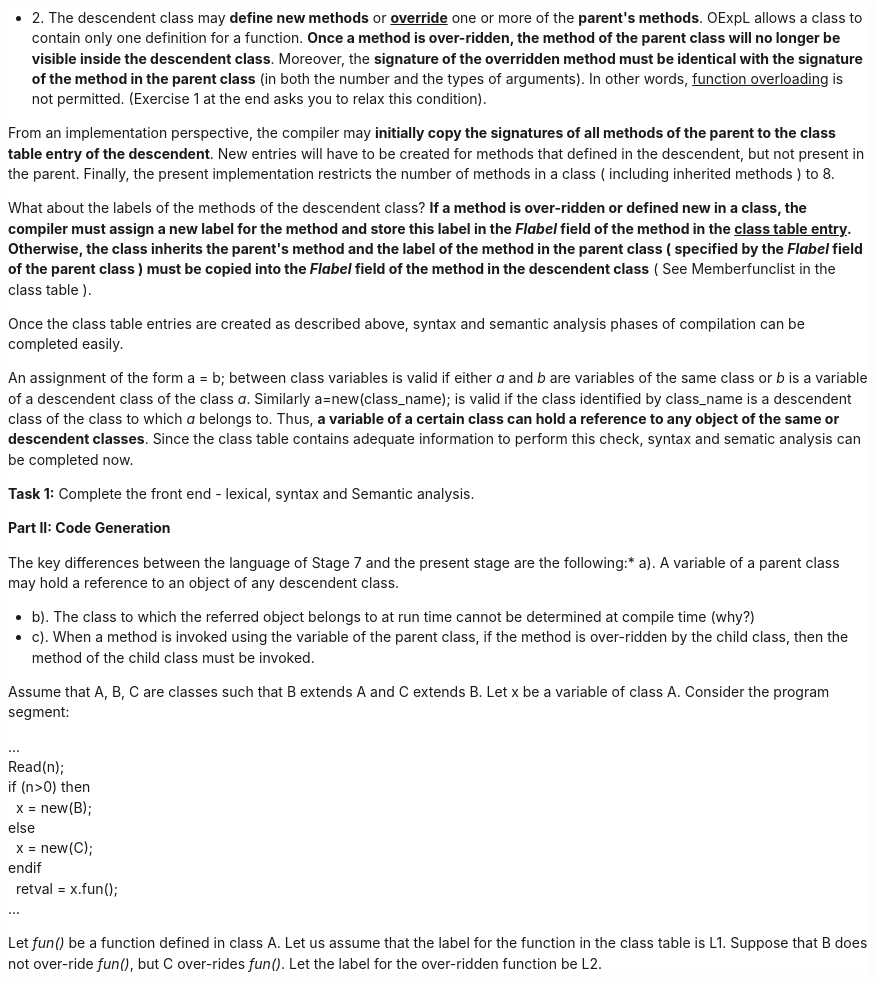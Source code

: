 *   2\. The descendent class may **define new methods** or **[override](https://en.wikipedia.org/wiki/Method_overriding)** one or more of the **parent's methods**. OExpL allows a class to contain only one definition for a function. **Once a method is over-ridden, the method of the parent class will no longer be visible inside the descendent class**. Moreover, the **signature of the overridden method must be identical with the signature of the method in the parent class** (in both the number and the types of arguments). In other words, [function overloading](https://en.wikipedia.org/wiki/Function_overloading) is not permitted. (Exercise 1 at the end asks you to relax this condition).

From an implementation perspective, the compiler may **initially copy the signatures of all methods of the parent to the class table entry of the descendent**. New entries will have to be created for methods that defined in the descendent, but not present in the parent. Finally, the present implementation restricts the number of methods in a class ( including inherited methods ) to 8.

What about the labels of the methods of the descendent class? **If a method is over-ridden or defined new in a class, the compiler must assign a new label for the method and store this label in the _Flabel_ field of the method in the [class table entry](oexpl-data-structures.html). Otherwise, the class inherits the parent's method and the label of the method in the parent class ( specified by the _Flabel_ field of the parent class ) must be copied into the _Flabel_ field of the method in the descendent class** ( See Memberfunclist in the class table ).

Once the class table entries are created as described above, syntax and semantic analysis phases of compilation can be completed easily.

An assignment of the form a = b; between class variables is valid if either _a_ and _b_ are variables of the same class or _b_ is a variable of a descendent class of the class _a_. Similarly a=new(class\_name); is valid if the class identified by class\_name is a descendent class of the class to which _a_ belongs to. Thus, **a variable of a certain class can hold a reference to any object of the same or descendent classes**. Since the class table contains adequate information to perform this check, syntax and sematic analysis can be completed now.

**Task 1:** Complete the front end - lexical, syntax and Semantic analysis.

**Part II: Code Generation**

The key differences between the language of Stage 7 and the present stage are the following:*   a). A variable of a parent class may hold a reference to an object of any descendent class.
*   b). The class to which the referred object belongs to at run time cannot be determined at compile time (why?)
*   c). When a method is invoked using the variable of the parent class, if the method is over-ridden by the child class, then the method of the child class must be invoked.

Assume that A, B, C are classes such that B extends A and C extends B. Let x be a variable of class A. Consider the program segment:

...  
Read(n);  
if (n>0) then  
  x = new(B);  
else  
  x = new(C);  
endif  
  retval = x.fun();  
...  

Let _fun()_ be a function defined in class A. Let us assume that the label for the function in the class table is L1. Suppose that B does not over-ride _fun()_, but C over-rides _fun()_. Let the label for the over-ridden function be L2.
